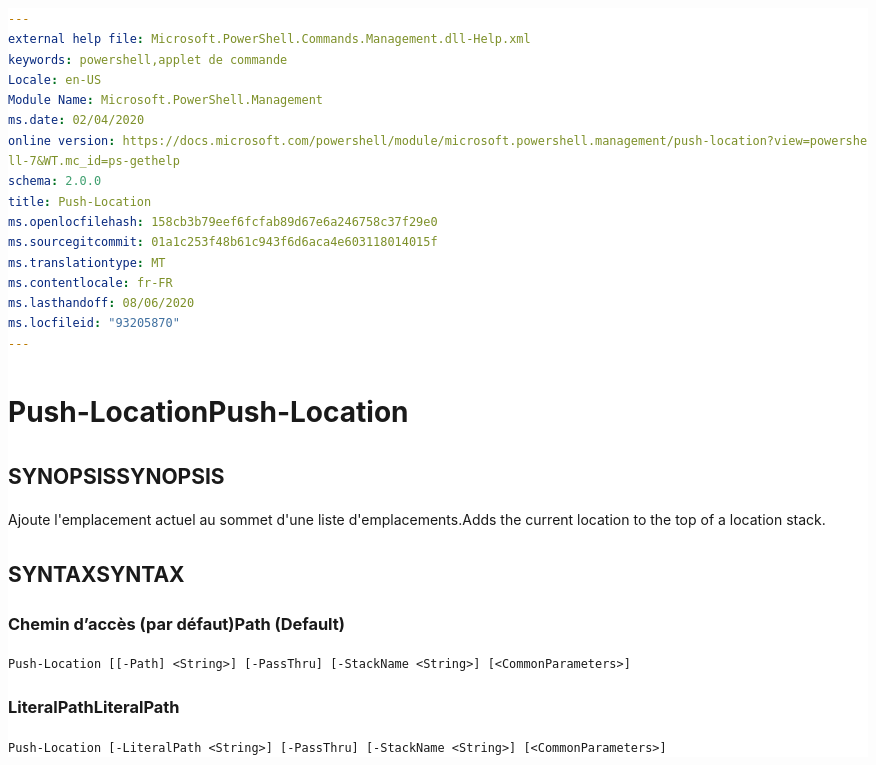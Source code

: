 ```yaml
---
external help file: Microsoft.PowerShell.Commands.Management.dll-Help.xml
keywords: powershell,applet de commande
Locale: en-US
Module Name: Microsoft.PowerShell.Management
ms.date: 02/04/2020
online version: https://docs.microsoft.com/powershell/module/microsoft.powershell.management/push-location?view=powershell-7&WT.mc_id=ps-gethelp
schema: 2.0.0
title: Push-Location
ms.openlocfilehash: 158cb3b79eef6fcfab89d67e6a246758c37f29e0
ms.sourcegitcommit: 01a1c253f48b61c943f6d6aca4e603118014015f
ms.translationtype: MT
ms.contentlocale: fr-FR
ms.lasthandoff: 08/06/2020
ms.locfileid: "93205870"
---
```

# <span data-ttu-id="44ff9-103">Push-Location</span><span class="sxs-lookup"><span data-stu-id="44ff9-103">Push-Location</span></span>

## <span data-ttu-id="44ff9-104">SYNOPSIS</span><span class="sxs-lookup"><span data-stu-id="44ff9-104">SYNOPSIS</span></span>
<span data-ttu-id="44ff9-105">Ajoute l'emplacement actuel au sommet d'une liste d'emplacements.</span><span class="sxs-lookup"><span data-stu-id="44ff9-105">Adds the current location to the top of a location stack.</span></span>

## <span data-ttu-id="44ff9-106">SYNTAX</span><span class="sxs-lookup"><span data-stu-id="44ff9-106">SYNTAX</span></span>

### <span data-ttu-id="44ff9-107">Chemin d’accès (par défaut)</span><span class="sxs-lookup"><span data-stu-id="44ff9-107">Path (Default)</span></span>

```
Push-Location [[-Path] <String>] [-PassThru] [-StackName <String>] [<CommonParameters>]
```

### <span data-ttu-id="44ff9-108">LiteralPath</span><span class="sxs-lookup"><span data-stu-id="44ff9-108">LiteralPath</span></span>

```
Push-Location [-LiteralPath <String>] [-PassThru] [-StackName <String>] [<CommonParameters>]
```
